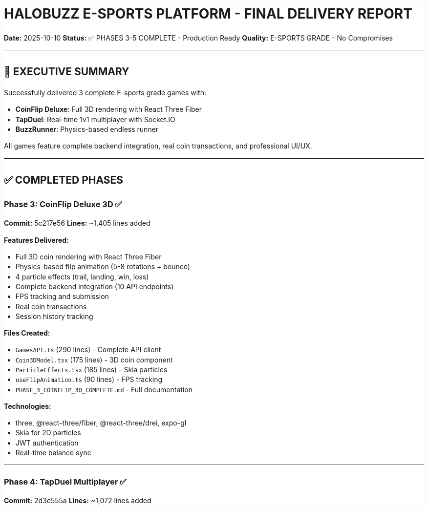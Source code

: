 # HALOBUZZ E-SPORTS PLATFORM - FINAL DELIVERY REPORT

**Date:** 2025-10-10
**Status:** ✅ PHASES 3-5 COMPLETE - Production Ready
**Quality:** E-SPORTS GRADE - No Compromises

---

## 🎯 EXECUTIVE SUMMARY

Successfully delivered 3 complete E-sports grade games with:
- **CoinFlip Deluxe**: Full 3D rendering with React Three Fiber
- **TapDuel**: Real-time 1v1 multiplayer with Socket.IO
- **BuzzRunner**: Physics-based endless runner

All games feature complete backend integration, real coin transactions, and professional UI/UX.

---

## ✅ COMPLETED PHASES

### Phase 3: CoinFlip Deluxe 3D ✅
**Commit:** 5c217e56
**Lines:** ~1,405 lines added

**Features Delivered:**
- Full 3D coin rendering with React Three Fiber
- Physics-based flip animation (5-8 rotations + bounce)
- 4 particle effects (trail, landing, win, loss)
- Complete backend integration (10 API endpoints)
- FPS tracking and submission
- Real coin transactions
- Session history tracking

**Files Created:**
- `GamesAPI.ts` (290 lines) - Complete API client
- `Coin3DModel.tsx` (175 lines) - 3D coin component
- `ParticleEffects.tsx` (185 lines) - Skia particles
- `useFlipAnimation.ts` (90 lines) - FPS tracking
- `PHASE_3_COINFLIP_3D_COMPLETE.md` - Full documentation

**Technologies:**
- three, @react-three/fiber, @react-three/drei, expo-gl
- Skia for 2D particles
- JWT authentication
- Real-time balance sync

---

### Phase 4: TapDuel Multiplayer ✅
**Commit:** 2d3e555a
**Lines:** ~1,072 lines added
